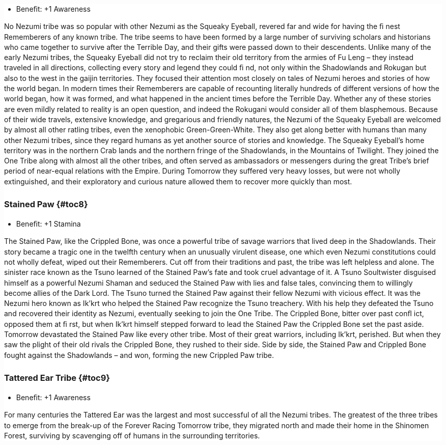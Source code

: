 - Beneﬁt: +1 Awareness

No Nezumi tribe was so popular with other Nezumi as the Squeaky Eyeball, revered far and wide for having the ﬁ nest Rememberers of any known tribe. The tribe seems to have been formed by a large number of surviving scholars and historians who came together to survive after the Terrible Day, and their gifts were passed down to their descendents. Unlike many of the early Nezumi tribes, the Squeaky Eyeball did not try to reclaim their old territory from the armies of Fu Leng – they instead traveled in all directions, collecting every story and legend they could ﬁ nd, not only within the Shadowlands and Rokugan but also to the west in the gaijin territories. They focused their attention most closely on tales of Nezumi heroes and stories of how the world began. In modern times their Rememberers are capable of recounting literally hundreds of different versions of how the world began, how it was formed, and what happened in the ancient times before the Terrible Day. Whether any of these stories are even mildly related to reality is an open question, and indeed the Rokugani would consider all of them blasphemous. Because of their wide travels, extensive knowledge, and gregarious and friendly natures, the Nezumi of the Squeaky Eyeball are welcomed by almost all other ratling tribes, even the xenophobic Green-Green-White. They also get along better with humans than many other Nezumi tribes, since they regard humans as yet another source of stories and knowledge. The Squeaky Eyeball’s home territory was in the northern Crab lands and the northern fringe of the Shadowlands, in the Mountains of Twilight. They joined the One Tribe along with almost all the other tribes, and often served as ambassadors or messengers during the great Tribe’s brief period of near-equal relations with the Empire. During Tomorrow they suffered very heavy losses, but were not wholly extinguished, and their exploratory and curious nature allowed them to recover more quickly than most.

### <span>Stained Paw</span> {#toc8}

- Beneﬁt: +1 Stamina

The Stained Paw, like the Crippled Bone, was once a powerful tribe of savage warriors that lived deep in the Shadowlands. Their story became a tragic one in the twelfth century when an unusually virulent disease, one which even Nezumi constitutions could not wholly defeat, wiped out their Rememberers. Cut off from their traditions and past, the tribe was left helpless and alone. The sinister race known as the Tsuno learned of the Stained Paw’s fate and took cruel advantage of it. A Tsuno Soultwister disguised himself as a powerful Nezumi Shaman and seduced the Stained Paw with lies and false tales, convincing them to willingly become allies of the Dark Lord. The Tsuno turned the Stained Paw against their fellow Nezumi with vicious effect. It was the Nezumi hero known as Ik’krt who helped the Stained Paw recognize the Tsuno treachery. With his help they defeated the Tsuno and recovered their identity as Nezumi, eventually seeking to join the One Tribe. The Crippled Bone, bitter over past conﬂ ict, opposed them at ﬁ rst, but when Ik’krt himself stepped forward to lead the Stained Paw the Crippled Bone set the past aside. Tomorrow devastated the Stained Paw like every other tribe. Most of their great warriors, including Ik’krt, perished. But when they saw the plight of their old rivals the Crippled Bone, they rushed to their side. Side by side, the Stained Paw and Crippled Bone fought against the Shadowlands – and won, forming the new Crippled Paw tribe.

### <span>Tattered Ear Tribe</span> {#toc9}

- Beneﬁt: +1 Awareness

For many centuries the Tattered Ear was the largest and most successful of all the Nezumi tribes. The greatest of the three tribes to emerge from the break-up of the Forever Racing Tomorrow tribe, they migrated north and made their home in the Shinomen Forest, surviving by scavenging off of humans in the surrounding territories.<br>